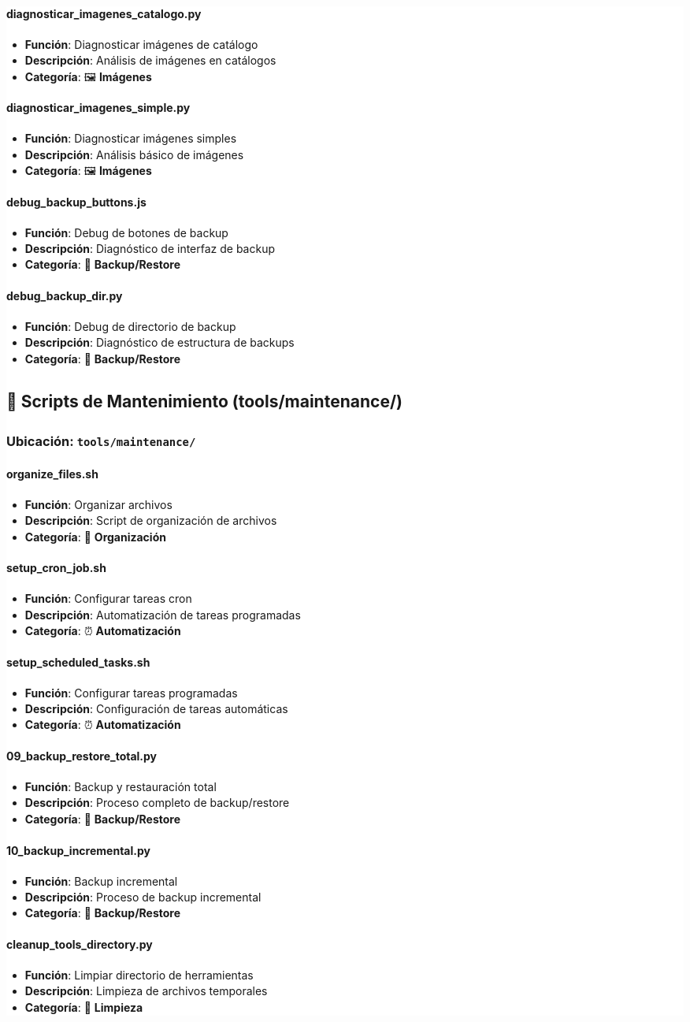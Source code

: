 #### **diagnosticar_imagenes_catalogo.py**
- **Función**: Diagnosticar imágenes de catálogo
- **Descripción**: Análisis de imágenes en catálogos
- **Categoría**: 🖼️ **Imágenes**

#### **diagnosticar_imagenes_simple.py**
- **Función**: Diagnosticar imágenes simples
- **Descripción**: Análisis básico de imágenes
- **Categoría**: 🖼️ **Imágenes**

#### **debug_backup_buttons.js**
- **Función**: Debug de botones de backup
- **Descripción**: Diagnóstico de interfaz de backup
- **Categoría**: 🔄 **Backup/Restore**

#### **debug_backup_dir.py**
- **Función**: Debug de directorio de backup
- **Descripción**: Diagnóstico de estructura de backups
- **Categoría**: 🔄 **Backup/Restore**

## 🔧 **Scripts de Mantenimiento (tools/maintenance/)**

### **Ubicación**: `tools/maintenance/`

#### **organize_files.sh**
- **Función**: Organizar archivos
- **Descripción**: Script de organización de archivos
- **Categoría**: 📁 **Organización**

#### **setup_cron_job.sh**
- **Función**: Configurar tareas cron
- **Descripción**: Automatización de tareas programadas
- **Categoría**: ⏰ **Automatización**

#### **setup_scheduled_tasks.sh**
- **Función**: Configurar tareas programadas
- **Descripción**: Configuración de tareas automáticas
- **Categoría**: ⏰ **Automatización**

#### **09_backup_restore_total.py**
- **Función**: Backup y restauración total
- **Descripción**: Proceso completo de backup/restore
- **Categoría**: 🔄 **Backup/Restore**

#### **10_backup_incremental.py**
- **Función**: Backup incremental
- **Descripción**: Proceso de backup incremental
- **Categoría**: 🔄 **Backup/Restore**

#### **cleanup_tools_directory.py**
- **Función**: Limpiar directorio de herramientas
- **Descripción**: Limpieza de archivos temporales
- **Categoría**: 🧹 **Limpieza**
